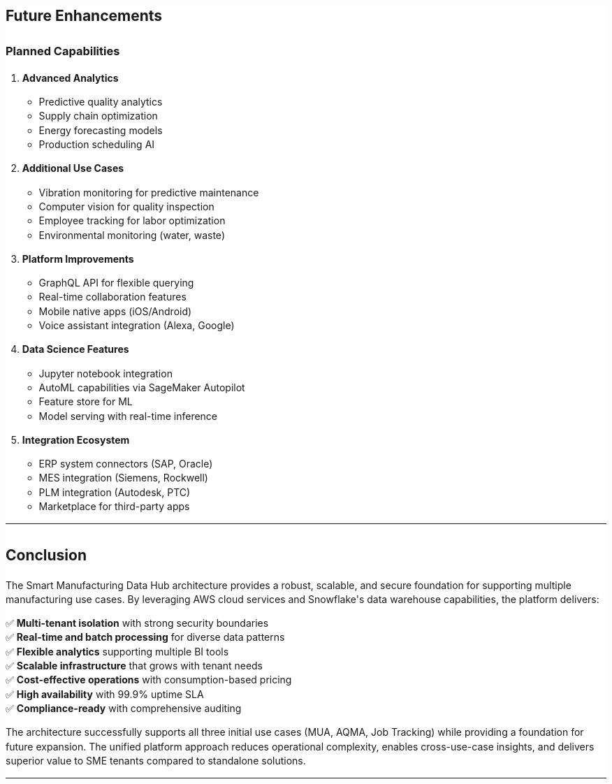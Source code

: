 
## Future Enhancements

### Planned Capabilities

1. **Advanced Analytics**
   - Predictive quality analytics
   - Supply chain optimization
   - Energy forecasting models
   - Production scheduling AI

2. **Additional Use Cases**
   - Vibration monitoring for predictive maintenance
   - Computer vision for quality inspection
   - Employee tracking for labor optimization
   - Environmental monitoring (water, waste)

3. **Platform Improvements**
   - GraphQL API for flexible querying
   - Real-time collaboration features
   - Mobile native apps (iOS/Android)
   - Voice assistant integration (Alexa, Google)

4. **Data Science Features**
   - Jupyter notebook integration
   - AutoML capabilities via SageMaker Autopilot
   - Feature store for ML
   - Model serving with real-time inference

5. **Integration Ecosystem**
   - ERP system connectors (SAP, Oracle)
   - MES integration (Siemens, Rockwell)
   - PLM integration (Autodesk, PTC)
   - Marketplace for third-party apps

---

## Conclusion

The Smart Manufacturing Data Hub architecture provides a robust, scalable, and secure foundation for supporting multiple manufacturing use cases. By leveraging AWS cloud services and Snowflake's data warehouse capabilities, the platform delivers:

✅ **Multi-tenant isolation** with strong security boundaries  
✅ **Real-time and batch processing** for diverse data patterns  
✅ **Flexible analytics** supporting multiple BI tools  
✅ **Scalable infrastructure** that grows with tenant needs  
✅ **Cost-effective operations** with consumption-based pricing  
✅ **High availability** with 99.9% uptime SLA  
✅ **Compliance-ready** with comprehensive auditing  

The architecture successfully supports all three initial use cases (MUA, AQMA, Job Tracking) while providing a foundation for future expansion. The unified platform approach reduces operational complexity, enables cross-use-case insights, and delivers superior value to SME tenants compared to standalone solutions.

---